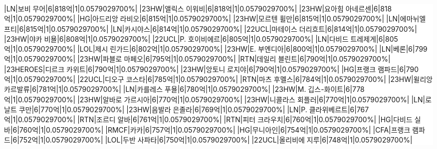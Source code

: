 |LN|보비 무어|6|818억|1|0.0579029700%|
|23HW|앨릭스 이워비|6|818억|1|0.0579029700%|
|23HW|요아힘 아네르센|6|818억|1|0.0579029700%|
|HG|아드리앙 라비오|6|815억|1|0.0579029700%|
|23HW|모르텐 휠만|6|815억|1|0.0579029700%|
|LN|에마뉘엘 프티|6|815억|1|0.0579029700%|
|LN|카시야스|6|814억|1|0.0579029700%|
|22UCL|마테이스 더리흐트|6|814억|1|0.0579029700%|
|23HW|야카 비욜|6|808억|1|0.0579029700%|
|22UCL|P. 호이비에르|6|805억|1|0.0579029700%|
|LN|다비드 트레제게|6|805억|1|0.0579029700%|
|LOL|제시 린가드|6|802억|1|0.0579029700%|
|23HW|E. 부엔디아|6|800억|1|0.0579029700%|
|LN|베론|6|799억|1|0.0579029700%|
|23HW|파블로 마페오|6|795억|1|0.0579029700%|
|RTN|데일리 블린트|6|790억|1|0.0579029700%|
|23HEROES|디르크 카위트|6|790억|1|0.0579029700%|
|23HW|앙토니 로지야|6|790억|1|0.0579029700%|
|HG|프랭크 램파드|6|790억|1|0.0579029700%|
|22UCL|디오구 코스타|6|785억|1|0.0579029700%|
|RTN|마츠 후멜스|6|784억|1|0.0579029700%|
|23HW|윌리앙 카르발류|6|781억|1|0.0579029700%|
|LN|카를레스 푸욜|6|780억|1|0.0579029700%|
|23HW|M. 깁스-화이트|6|778억|1|0.0579029700%|
|23HW|알바로 가르시아|6|770억|1|0.0579029700%|
|23HW|니콜라스 회플러|6|770억|1|0.0579029700%|
|LN|로날트 쿠만|6|770억|1|0.0579029700%|
|23HW|음발라 은졸라|6|769억|1|0.0579029700%|
|LN|P. 클라위베르트|6|767억|1|0.0579029700%|
|RTN|조르디 알바|6|761억|1|0.0579029700%|
|RTN|피터 크라우치|6|760억|1|0.0579029700%|
|HG|다비드 실바|6|760억|1|0.0579029700%|
|RMCF|카카|6|757억|1|0.0579029700%|
|HG|무니아인|6|754억|1|0.0579029700%|
|CFA|프랭크 램파드|6|752억|1|0.0579029700%|
|LOL|두반 사파타|6|750억|1|0.0579029700%|
|22UCL|올리비에 지루|6|748억|1|0.0579029700%|